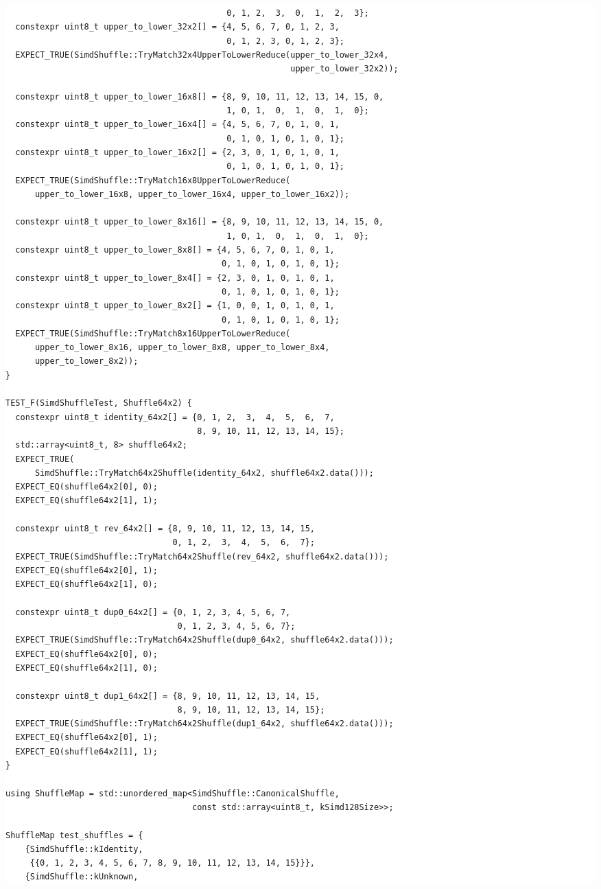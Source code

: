 ```
                                             0, 1, 2,  3,  0,  1,  2,  3};
  constexpr uint8_t upper_to_lower_32x2[] = {4, 5, 6, 7, 0, 1, 2, 3,
                                             0, 1, 2, 3, 0, 1, 2, 3};
  EXPECT_TRUE(SimdShuffle::TryMatch32x4UpperToLowerReduce(upper_to_lower_32x4,
                                                          upper_to_lower_32x2));

  constexpr uint8_t upper_to_lower_16x8[] = {8, 9, 10, 11, 12, 13, 14, 15, 0,
                                             1, 0, 1,  0,  1,  0,  1,  0};
  constexpr uint8_t upper_to_lower_16x4[] = {4, 5, 6, 7, 0, 1, 0, 1,
                                             0, 1, 0, 1, 0, 1, 0, 1};
  constexpr uint8_t upper_to_lower_16x2[] = {2, 3, 0, 1, 0, 1, 0, 1,
                                             0, 1, 0, 1, 0, 1, 0, 1};
  EXPECT_TRUE(SimdShuffle::TryMatch16x8UpperToLowerReduce(
      upper_to_lower_16x8, upper_to_lower_16x4, upper_to_lower_16x2));

  constexpr uint8_t upper_to_lower_8x16[] = {8, 9, 10, 11, 12, 13, 14, 15, 0,
                                             1, 0, 1,  0,  1,  0,  1,  0};
  constexpr uint8_t upper_to_lower_8x8[] = {4, 5, 6, 7, 0, 1, 0, 1,
                                            0, 1, 0, 1, 0, 1, 0, 1};
  constexpr uint8_t upper_to_lower_8x4[] = {2, 3, 0, 1, 0, 1, 0, 1,
                                            0, 1, 0, 1, 0, 1, 0, 1};
  constexpr uint8_t upper_to_lower_8x2[] = {1, 0, 0, 1, 0, 1, 0, 1,
                                            0, 1, 0, 1, 0, 1, 0, 1};
  EXPECT_TRUE(SimdShuffle::TryMatch8x16UpperToLowerReduce(
      upper_to_lower_8x16, upper_to_lower_8x8, upper_to_lower_8x4,
      upper_to_lower_8x2));
}

TEST_F(SimdShuffleTest, Shuffle64x2) {
  constexpr uint8_t identity_64x2[] = {0, 1, 2,  3,  4,  5,  6,  7,
                                       8, 9, 10, 11, 12, 13, 14, 15};
  std::array<uint8_t, 8> shuffle64x2;
  EXPECT_TRUE(
      SimdShuffle::TryMatch64x2Shuffle(identity_64x2, shuffle64x2.data()));
  EXPECT_EQ(shuffle64x2[0], 0);
  EXPECT_EQ(shuffle64x2[1], 1);

  constexpr uint8_t rev_64x2[] = {8, 9, 10, 11, 12, 13, 14, 15,
                                  0, 1, 2,  3,  4,  5,  6,  7};
  EXPECT_TRUE(SimdShuffle::TryMatch64x2Shuffle(rev_64x2, shuffle64x2.data()));
  EXPECT_EQ(shuffle64x2[0], 1);
  EXPECT_EQ(shuffle64x2[1], 0);

  constexpr uint8_t dup0_64x2[] = {0, 1, 2, 3, 4, 5, 6, 7,
                                   0, 1, 2, 3, 4, 5, 6, 7};
  EXPECT_TRUE(SimdShuffle::TryMatch64x2Shuffle(dup0_64x2, shuffle64x2.data()));
  EXPECT_EQ(shuffle64x2[0], 0);
  EXPECT_EQ(shuffle64x2[1], 0);

  constexpr uint8_t dup1_64x2[] = {8, 9, 10, 11, 12, 13, 14, 15,
                                   8, 9, 10, 11, 12, 13, 14, 15};
  EXPECT_TRUE(SimdShuffle::TryMatch64x2Shuffle(dup1_64x2, shuffle64x2.data()));
  EXPECT_EQ(shuffle64x2[0], 1);
  EXPECT_EQ(shuffle64x2[1], 1);
}

using ShuffleMap = std::unordered_map<SimdShuffle::CanonicalShuffle,
                                      const std::array<uint8_t, kSimd128Size>>;

ShuffleMap test_shuffles = {
    {SimdShuffle::kIdentity,
     {{0, 1, 2, 3, 4, 5, 6, 7, 8, 9, 10, 11, 12, 13, 14, 15}}},
    {SimdShuffle::kUnknown,
```
